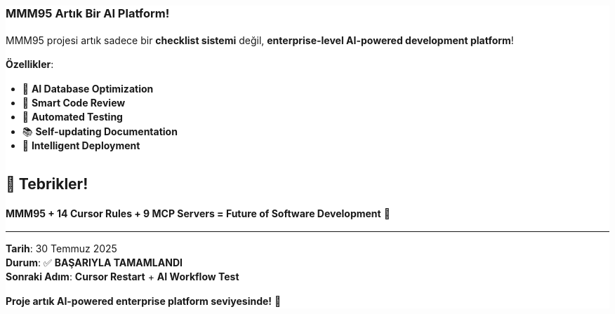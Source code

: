 ### **MMM95 Artık Bir AI Platform!**

MMM95 projesi artık sadece bir **checklist sistemi** değil, **enterprise-level AI-powered development platform**! 

**Özellikler**:
- 🤖 **AI Database Optimization**
- 🎯 **Smart Code Review** 
- 🔄 **Automated Testing**
- 📚 **Self-updating Documentation**
- 🚀 **Intelligent Deployment**

## 🎉 **Tebrikler!**

**MMM95 + 14 Cursor Rules + 9 MCP Servers = Future of Software Development** 🚀

---

**Tarih**: 30 Temmuz 2025  
**Durum**: ✅ **BAŞARIYLA TAMAMLANDI**  
**Sonraki Adım**: **Cursor Restart** + **AI Workflow Test**

**Proje artık AI-powered enterprise platform seviyesinde!** 🎯